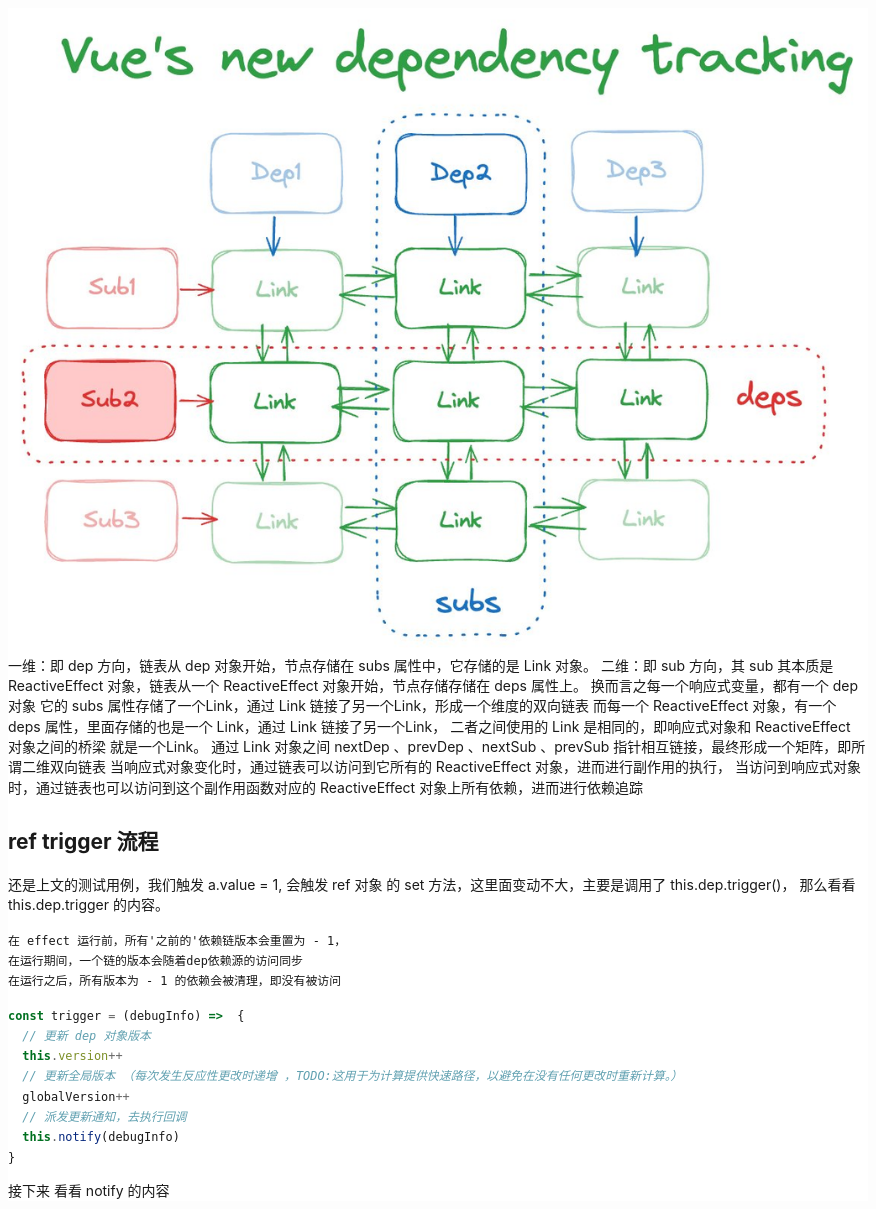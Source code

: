 ![img.png](img.png)
一维：即 dep 方向，链表从 dep 对象开始，节点存储在 subs 属性中，它存储的是 Link 对象。
二维：即 sub 方向，其 sub 其本质是 ReactiveEffect 对象，链表从一个 ReactiveEffect 对象开始，节点存储存储在 deps 属性上。
换而言之每一个响应式变量，都有一个 dep 对象
它的 subs 属性存储了一个Link，通过 Link 链接了另一个Link，形成一个维度的双向链表
而每一个 ReactiveEffect 对象，有一个 deps 属性，里面存储的也是一个 Link，通过 Link 链接了另一个Link，
二者之间使用的 Link 是相同的，即响应式对象和 ReactiveEffect 对象之间的桥梁 就是一个Link。
通过 Link 对象之间 nextDep 、prevDep 、nextSub 、prevSub 指针相互链接，最终形成一个矩阵，即所谓二维双向链表
当响应式对象变化时，通过链表可以访问到它所有的 ReactiveEffect 对象，进而进行副作用的执行，
当访问到响应式对象时，通过链表也可以访问到这个副作用函数对应的 ReactiveEffect 对象上所有依赖，进而进行依赖追踪

## ref trigger 流程
还是上文的测试用例，我们触发 a.value = 1, 会触发 ref 对象 的 set 方法，这里面变动不大，主要是调用了 this.dep.trigger()，
那么看看 this.dep.trigger 的内容。
```
在 effect 运行前，所有'之前的'依赖链版本会重置为 - 1，
在运行期间，一个链的版本会随着dep依赖源的访问同步
在运行之后，所有版本为 - 1 的依赖会被清理，即没有被访问
```
```typescript
const trigger = (debugInfo) =>  {
  // 更新 dep 对象版本
  this.version++
  // 更新全局版本 （每次发生反应性更改时递增 ，TODO:这用于为计算提供快速路径，以避免在没有任何更改时重新计算。）
  globalVersion++
  // 派发更新通知，去执行回调
  this.notify(debugInfo)
}
```
接下来 看看 notify 的内容
